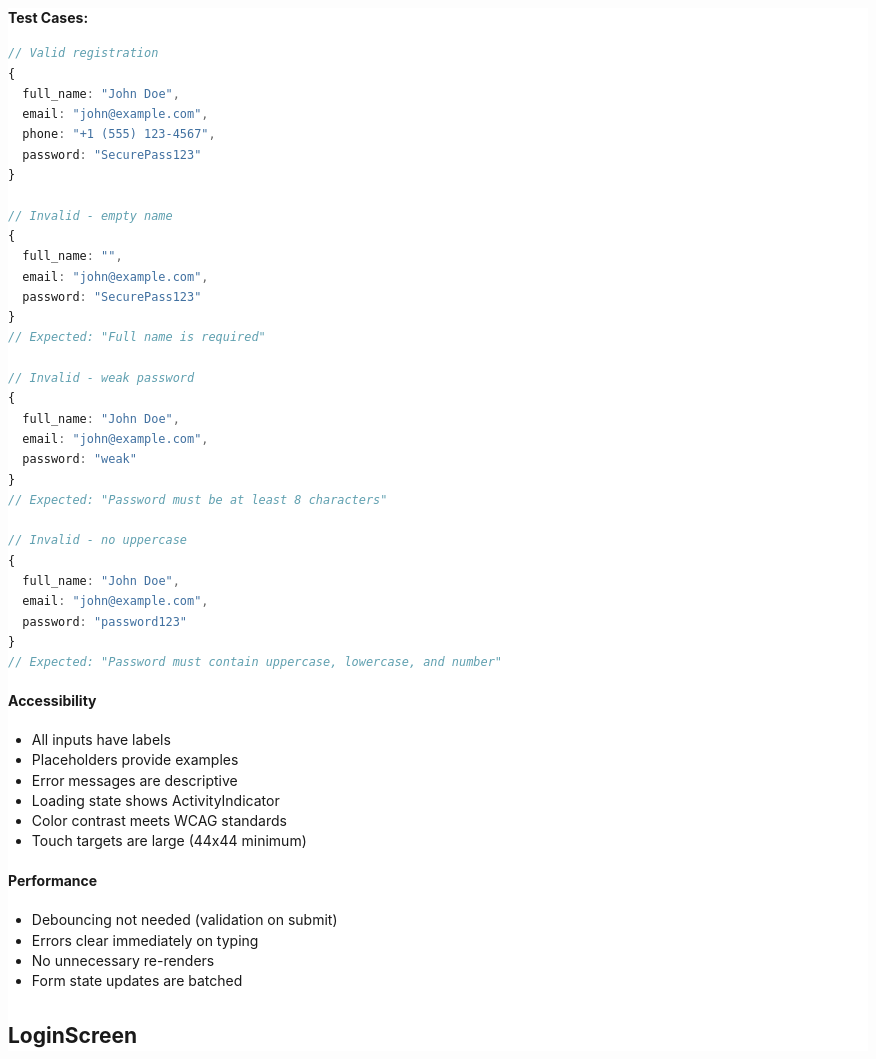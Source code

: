 **Test Cases:**

```typescript
// Valid registration
{
  full_name: "John Doe",
  email: "john@example.com",
  phone: "+1 (555) 123-4567",
  password: "SecurePass123"
}

// Invalid - empty name
{
  full_name: "",
  email: "john@example.com",
  password: "SecurePass123"
}
// Expected: "Full name is required"

// Invalid - weak password
{
  full_name: "John Doe",
  email: "john@example.com",
  password: "weak"
}
// Expected: "Password must be at least 8 characters"

// Invalid - no uppercase
{
  full_name: "John Doe",
  email: "john@example.com",
  password: "password123"
}
// Expected: "Password must contain uppercase, lowercase, and number"
```

#### Accessibility

- All inputs have labels
- Placeholders provide examples
- Error messages are descriptive
- Loading state shows ActivityIndicator
- Color contrast meets WCAG standards
- Touch targets are large (44x44 minimum)

#### Performance

- Debouncing not needed (validation on submit)
- Errors clear immediately on typing
- No unnecessary re-renders
- Form state updates are batched

## LoginScreen
